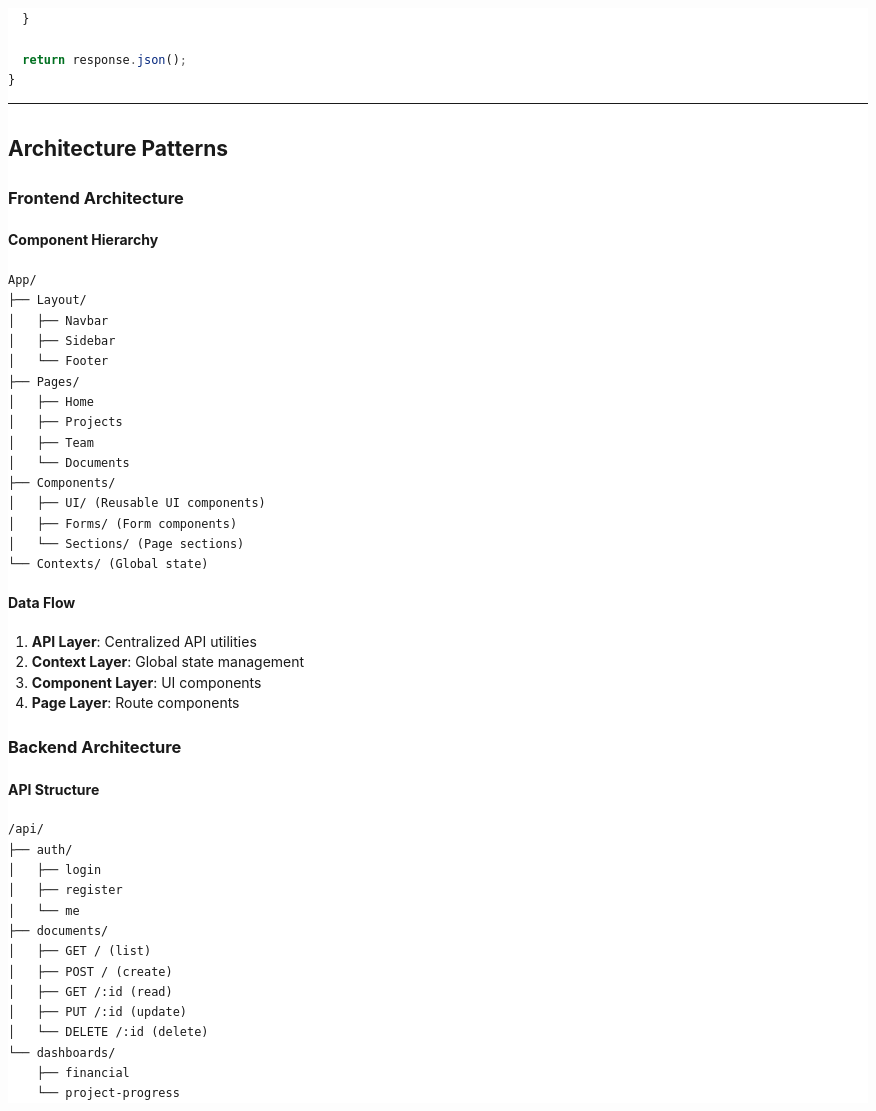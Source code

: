 ```typescript
  }

  return response.json();
}
```

---

## Architecture Patterns

### Frontend Architecture

#### Component Hierarchy
```
App/
├── Layout/
│   ├── Navbar
│   ├── Sidebar
│   └── Footer
├── Pages/
│   ├── Home
│   ├── Projects
│   ├── Team
│   └── Documents
├── Components/
│   ├── UI/ (Reusable UI components)
│   ├── Forms/ (Form components)
│   └── Sections/ (Page sections)
└── Contexts/ (Global state)
```

#### Data Flow
1. **API Layer**: Centralized API utilities
2. **Context Layer**: Global state management
3. **Component Layer**: UI components
4. **Page Layer**: Route components

### Backend Architecture

#### API Structure
```
/api/
├── auth/
│   ├── login
│   ├── register
│   └── me
├── documents/
│   ├── GET / (list)
│   ├── POST / (create)
│   ├── GET /:id (read)
│   ├── PUT /:id (update)
│   └── DELETE /:id (delete)
└── dashboards/
    ├── financial
    └── project-progress
```
